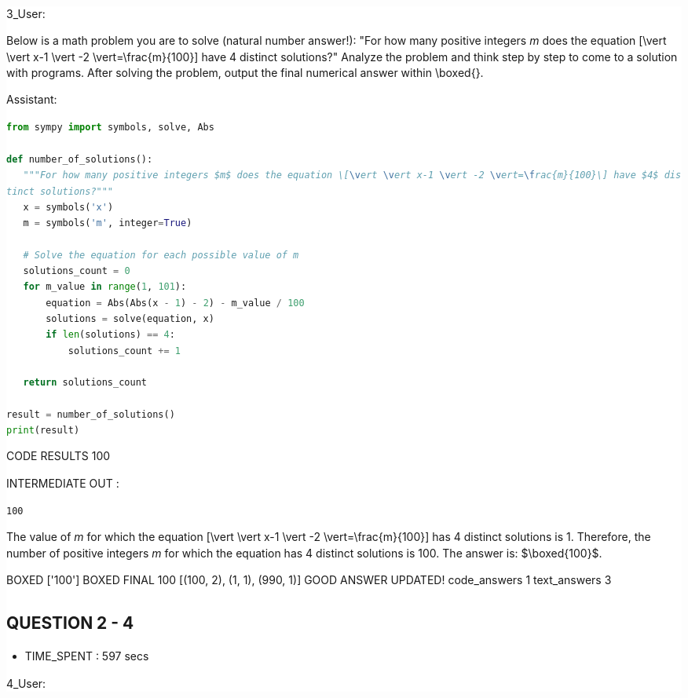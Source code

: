3_User:

Below is a math problem you are to solve (natural number answer!):
"For how many positive integers $m$ does the equation \[\vert \vert x-1 \vert -2 \vert=\frac{m}{100}\] have $4$ distinct solutions?"
Analyze the problem and think step by step to come to a solution with programs. After solving the problem, output the final numerical answer within \boxed{}.

Assistant:

 ```python
from sympy import symbols, solve, Abs

def number_of_solutions():
    """For how many positive integers $m$ does the equation \[\vert \vert x-1 \vert -2 \vert=\frac{m}{100}\] have $4$ distinct solutions?"""
    x = symbols('x')
    m = symbols('m', integer=True)

    # Solve the equation for each possible value of m
    solutions_count = 0
    for m_value in range(1, 101):
        equation = Abs(Abs(x - 1) - 2) - m_value / 100
        solutions = solve(equation, x)
        if len(solutions) == 4:
            solutions_count += 1

    return solutions_count

result = number_of_solutions()
print(result)
```

CODE RESULTS 100

INTERMEDIATE OUT :
```output
100
```
The value of $m$ for which the equation \[\vert \vert x-1 \vert -2 \vert=\frac{m}{100}\] has $4$ distinct solutions is $1$. Therefore, the number of positive integers $m$ for which the equation has $4$ distinct solutions is $100$. The answer is: $\boxed{100}$.

BOXED ['100']
BOXED FINAL 100
[(100, 2), (1, 1), (990, 1)]
GOOD ANSWER UPDATED!
code_answers 1 text_answers 3



## QUESTION 2 - 4 
- TIME_SPENT : 597 secs

4_User:
